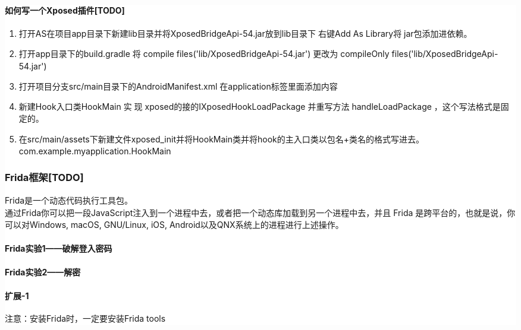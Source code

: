 #### 如何写一个Xposed插件[TODO]

1. 打开AS在项目app目录下新建lib目录并将XposedBridgeApi-54.jar放到lib目录下 右键Add As Library将 jar包添加进依赖。

2. 打开app目录下的build.gradle 将
compile files('lib/XposedBridgeApi-54.jar')
更改为
compileOnly files('lib/XposedBridgeApi-54.jar')

3. 打开项目分支src/main目录下的AndroidManifest.xml 在application标签里面添加内容

4. 新建Hook入口类HookMain 实 现 xposed的接的IXposedHookLoadPackage 并重写方法 handleLoadPackage ，这个写法格式是固定的。

5. 在src/main/assets下新建文件xposed_init并将HookMain类并将hook的主入口类以包名+类名的格式写进去。
com.example.myapplication.HookMain

### Frida框架[TODO]
Frida是一个动态代码执行工具包。  
通过Frida你可以把一段JavaScript注入到一个进程中去，或者把一个动态库加载到另一个进程中去，并且 Frida 是跨平台的，也就是说，你可以对Windows, macOS, GNU/Linux, iOS, Android以及QNX系统上的进程进行上述操作。

#### Frida实验1——破解登入密码

#### Frida实验2——解密

#### 扩展-1

注意：安装Frida时，一定要安装Frida tools
